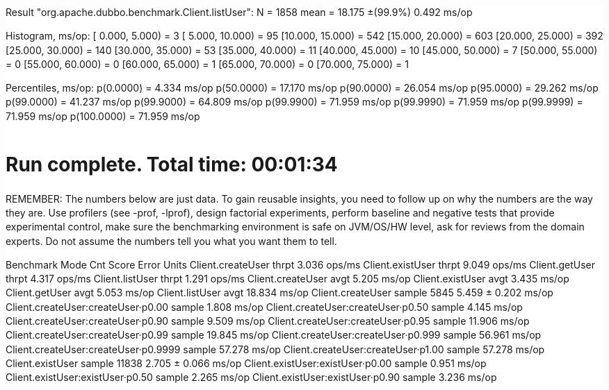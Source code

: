 

Result "org.apache.dubbo.benchmark.Client.listUser":
  N = 1858
  mean =     18.175 ±(99.9%) 0.492 ms/op

  Histogram, ms/op:
    [ 0.000,  5.000) = 3 
    [ 5.000, 10.000) = 95 
    [10.000, 15.000) = 542 
    [15.000, 20.000) = 603 
    [20.000, 25.000) = 392 
    [25.000, 30.000) = 140 
    [30.000, 35.000) = 53 
    [35.000, 40.000) = 11 
    [40.000, 45.000) = 10 
    [45.000, 50.000) = 7 
    [50.000, 55.000) = 0 
    [55.000, 60.000) = 0 
    [60.000, 65.000) = 1 
    [65.000, 70.000) = 0 
    [70.000, 75.000) = 1 

  Percentiles, ms/op:
      p(0.0000) =      4.334 ms/op
     p(50.0000) =     17.170 ms/op
     p(90.0000) =     26.054 ms/op
     p(95.0000) =     29.262 ms/op
     p(99.0000) =     41.237 ms/op
     p(99.9000) =     64.809 ms/op
     p(99.9900) =     71.959 ms/op
     p(99.9990) =     71.959 ms/op
     p(99.9999) =     71.959 ms/op
    p(100.0000) =     71.959 ms/op


# Run complete. Total time: 00:01:34

REMEMBER: The numbers below are just data. To gain reusable insights, you need to follow up on
why the numbers are the way they are. Use profilers (see -prof, -lprof), design factorial
experiments, perform baseline and negative tests that provide experimental control, make sure
the benchmarking environment is safe on JVM/OS/HW level, ask for reviews from the domain experts.
Do not assume the numbers tell you what you want them to tell.

Benchmark                               Mode    Cnt   Score   Error   Units
Client.createUser                      thrpt          3.036          ops/ms
Client.existUser                       thrpt          9.049          ops/ms
Client.getUser                         thrpt          4.317          ops/ms
Client.listUser                        thrpt          1.291          ops/ms
Client.createUser                       avgt          5.205           ms/op
Client.existUser                        avgt          3.435           ms/op
Client.getUser                          avgt          5.053           ms/op
Client.listUser                         avgt         18.834           ms/op
Client.createUser                     sample   5845   5.459 ± 0.202   ms/op
Client.createUser:createUser·p0.00    sample          1.808           ms/op
Client.createUser:createUser·p0.50    sample          4.145           ms/op
Client.createUser:createUser·p0.90    sample          9.509           ms/op
Client.createUser:createUser·p0.95    sample         11.906           ms/op
Client.createUser:createUser·p0.99    sample         19.845           ms/op
Client.createUser:createUser·p0.999   sample         56.961           ms/op
Client.createUser:createUser·p0.9999  sample         57.278           ms/op
Client.createUser:createUser·p1.00    sample         57.278           ms/op
Client.existUser                      sample  11838   2.705 ± 0.066   ms/op
Client.existUser:existUser·p0.00      sample          0.951           ms/op
Client.existUser:existUser·p0.50      sample          2.265           ms/op
Client.existUser:existUser·p0.90      sample          3.236           ms/op